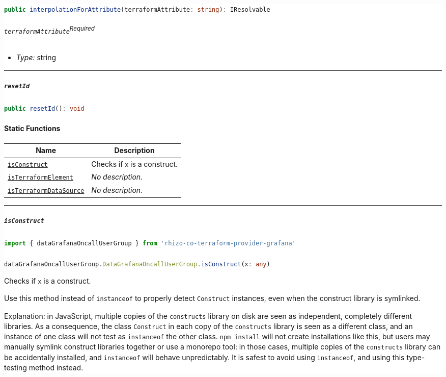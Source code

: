 ```typescript
public interpolationForAttribute(terraformAttribute: string): IResolvable
```

###### `terraformAttribute`<sup>Required</sup> <a name="terraformAttribute" id="rhizo-co-terraform-provider-grafana.dataGrafanaOncallUserGroup.DataGrafanaOncallUserGroup.interpolationForAttribute.parameter.terraformAttribute"></a>

- *Type:* string

---

##### `resetId` <a name="resetId" id="rhizo-co-terraform-provider-grafana.dataGrafanaOncallUserGroup.DataGrafanaOncallUserGroup.resetId"></a>

```typescript
public resetId(): void
```

#### Static Functions <a name="Static Functions" id="Static Functions"></a>

| **Name** | **Description** |
| --- | --- |
| <code><a href="#rhizo-co-terraform-provider-grafana.dataGrafanaOncallUserGroup.DataGrafanaOncallUserGroup.isConstruct">isConstruct</a></code> | Checks if `x` is a construct. |
| <code><a href="#rhizo-co-terraform-provider-grafana.dataGrafanaOncallUserGroup.DataGrafanaOncallUserGroup.isTerraformElement">isTerraformElement</a></code> | *No description.* |
| <code><a href="#rhizo-co-terraform-provider-grafana.dataGrafanaOncallUserGroup.DataGrafanaOncallUserGroup.isTerraformDataSource">isTerraformDataSource</a></code> | *No description.* |

---

##### `isConstruct` <a name="isConstruct" id="rhizo-co-terraform-provider-grafana.dataGrafanaOncallUserGroup.DataGrafanaOncallUserGroup.isConstruct"></a>

```typescript
import { dataGrafanaOncallUserGroup } from 'rhizo-co-terraform-provider-grafana'

dataGrafanaOncallUserGroup.DataGrafanaOncallUserGroup.isConstruct(x: any)
```

Checks if `x` is a construct.

Use this method instead of `instanceof` to properly detect `Construct`
instances, even when the construct library is symlinked.

Explanation: in JavaScript, multiple copies of the `constructs` library on
disk are seen as independent, completely different libraries. As a
consequence, the class `Construct` in each copy of the `constructs` library
is seen as a different class, and an instance of one class will not test as
`instanceof` the other class. `npm install` will not create installations
like this, but users may manually symlink construct libraries together or
use a monorepo tool: in those cases, multiple copies of the `constructs`
library can be accidentally installed, and `instanceof` will behave
unpredictably. It is safest to avoid using `instanceof`, and using
this type-testing method instead.
